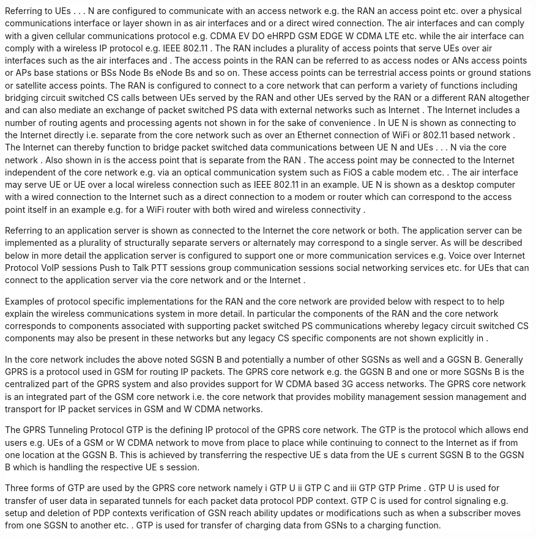 Referring to UEs . . . N are configured to communicate with an access network e.g. the RAN an access point etc. over a physical communications interface or layer shown in as air interfaces and or a direct wired connection. The air interfaces and can comply with a given cellular communications protocol e.g. CDMA EV DO eHRPD GSM EDGE W CDMA LTE etc. while the air interface can comply with a wireless IP protocol e.g. IEEE 802.11 . The RAN includes a plurality of access points that serve UEs over air interfaces such as the air interfaces and . The access points in the RAN can be referred to as access nodes or ANs access points or APs base stations or BSs Node Bs eNode Bs and so on. These access points can be terrestrial access points or ground stations or satellite access points. The RAN is configured to connect to a core network that can perform a variety of functions including bridging circuit switched CS calls between UEs served by the RAN and other UEs served by the RAN or a different RAN altogether and can also mediate an exchange of packet switched PS data with external networks such as Internet . The Internet includes a number of routing agents and processing agents not shown in for the sake of convenience . In UE N is shown as connecting to the Internet directly i.e. separate from the core network such as over an Ethernet connection of WiFi or 802.11 based network . The Internet can thereby function to bridge packet switched data communications between UE N and UEs . . . N via the core network . Also shown in is the access point that is separate from the RAN . The access point may be connected to the Internet independent of the core network e.g. via an optical communication system such as FiOS a cable modem etc. . The air interface may serve UE or UE over a local wireless connection such as IEEE 802.11 in an example. UE N is shown as a desktop computer with a wired connection to the Internet such as a direct connection to a modem or router which can correspond to the access point itself in an example e.g. for a WiFi router with both wired and wireless connectivity .

Referring to an application server is shown as connected to the Internet the core network or both. The application server can be implemented as a plurality of structurally separate servers or alternately may correspond to a single server. As will be described below in more detail the application server is configured to support one or more communication services e.g. Voice over Internet Protocol VoIP sessions Push to Talk PTT sessions group communication sessions social networking services etc. for UEs that can connect to the application server via the core network and or the Internet .

Examples of protocol specific implementations for the RAN and the core network are provided below with respect to to help explain the wireless communications system in more detail. In particular the components of the RAN and the core network corresponds to components associated with supporting packet switched PS communications whereby legacy circuit switched CS components may also be present in these networks but any legacy CS specific components are not shown explicitly in .

In the core network includes the above noted SGSN B and potentially a number of other SGSNs as well and a GGSN B. Generally GPRS is a protocol used in GSM for routing IP packets. The GPRS core network e.g. the GGSN B and one or more SGSNs B is the centralized part of the GPRS system and also provides support for W CDMA based 3G access networks. The GPRS core network is an integrated part of the GSM core network i.e. the core network that provides mobility management session management and transport for IP packet services in GSM and W CDMA networks.

The GPRS Tunneling Protocol GTP is the defining IP protocol of the GPRS core network. The GTP is the protocol which allows end users e.g. UEs of a GSM or W CDMA network to move from place to place while continuing to connect to the Internet as if from one location at the GGSN B. This is achieved by transferring the respective UE s data from the UE s current SGSN B to the GGSN B which is handling the respective UE s session.

Three forms of GTP are used by the GPRS core network namely i GTP U ii GTP C and iii GTP GTP Prime . GTP U is used for transfer of user data in separated tunnels for each packet data protocol PDP context. GTP C is used for control signaling e.g. setup and deletion of PDP contexts verification of GSN reach ability updates or modifications such as when a subscriber moves from one SGSN to another etc. . GTP is used for transfer of charging data from GSNs to a charging function.
